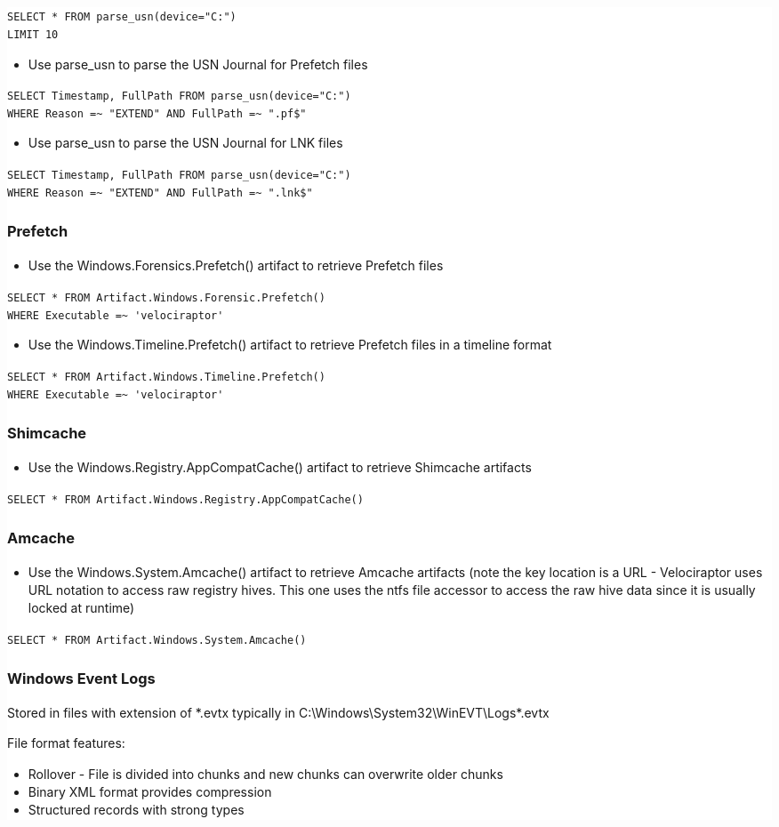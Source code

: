 ```
SELECT * FROM parse_usn(device="C:")
LIMIT 10
```

- Use parse_usn to parse the USN Journal for Prefetch files

```
SELECT Timestamp, FullPath FROM parse_usn(device="C:")
WHERE Reason =~ "EXTEND" AND FullPath =~ ".pf$"
```

- Use parse_usn to parse the USN Journal for LNK files

```
SELECT Timestamp, FullPath FROM parse_usn(device="C:")
WHERE Reason =~ "EXTEND" AND FullPath =~ ".lnk$"
```

### Prefetch

- Use the Windows.Forensics.Prefetch() artifact to retrieve Prefetch files

```
SELECT * FROM Artifact.Windows.Forensic.Prefetch()
WHERE Executable =~ 'velociraptor'
```

- Use the Windows.Timeline.Prefetch() artifact to retrieve Prefetch files in a timeline format

```
SELECT * FROM Artifact.Windows.Timeline.Prefetch()
WHERE Executable =~ 'velociraptor'
```

### Shimcache

- Use the Windows.Registry.AppCompatCache() artifact to retrieve Shimcache artifacts

```
SELECT * FROM Artifact.Windows.Registry.AppCompatCache()
```

### Amcache

- Use the Windows.System.Amcache() artifact to retrieve Amcache artifacts (note the key location is a URL - Velociraptor uses URL notation to access raw registry hives. This one uses the ntfs file accessor to access the raw hive data since it is usually locked at runtime)

```
SELECT * FROM Artifact.Windows.System.Amcache()
```

### Windows Event Logs

Stored in files with extension of *.evtx typically in C:\Windows\System32\WinEVT\Logs\*.evtx

File format features:
- Rollover - File is divided into chunks and new chunks can overwrite older chunks
- Binary XML format provides compression
- Structured records with strong types
